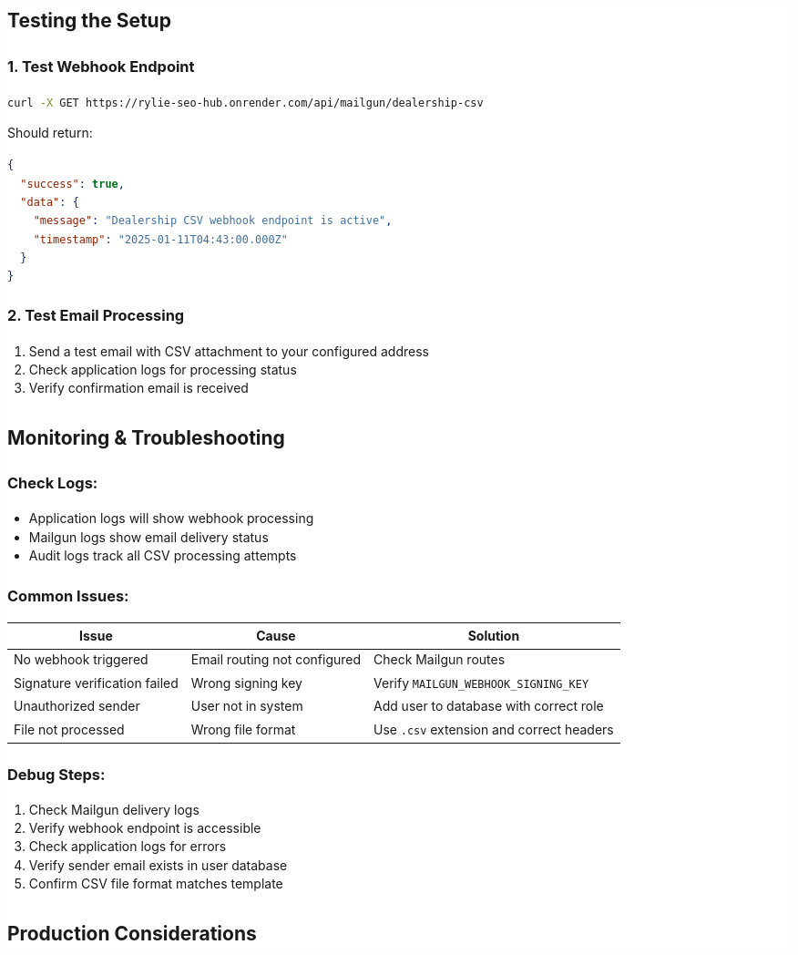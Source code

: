 ## Testing the Setup

### 1. Test Webhook Endpoint
```bash
curl -X GET https://rylie-seo-hub.onrender.com/api/mailgun/dealership-csv
```
Should return:
```json
{
  "success": true,
  "data": {
    "message": "Dealership CSV webhook endpoint is active",
    "timestamp": "2025-01-11T04:43:00.000Z"
  }
}
```

### 2. Test Email Processing
1. Send a test email with CSV attachment to your configured address
2. Check application logs for processing status
3. Verify confirmation email is received

## Monitoring & Troubleshooting

### Check Logs:
- Application logs will show webhook processing
- Mailgun logs show email delivery status
- Audit logs track all CSV processing attempts

### Common Issues:

| Issue | Cause | Solution |
|-------|-------|----------|
| No webhook triggered | Email routing not configured | Check Mailgun routes |
| Signature verification failed | Wrong signing key | Verify `MAILGUN_WEBHOOK_SIGNING_KEY` |
| Unauthorized sender | User not in system | Add user to database with correct role |
| File not processed | Wrong file format | Use `.csv` extension and correct headers |

### Debug Steps:
1. Check Mailgun delivery logs
2. Verify webhook endpoint is accessible
3. Check application logs for errors
4. Verify sender email exists in user database
5. Confirm CSV file format matches template

## Production Considerations
